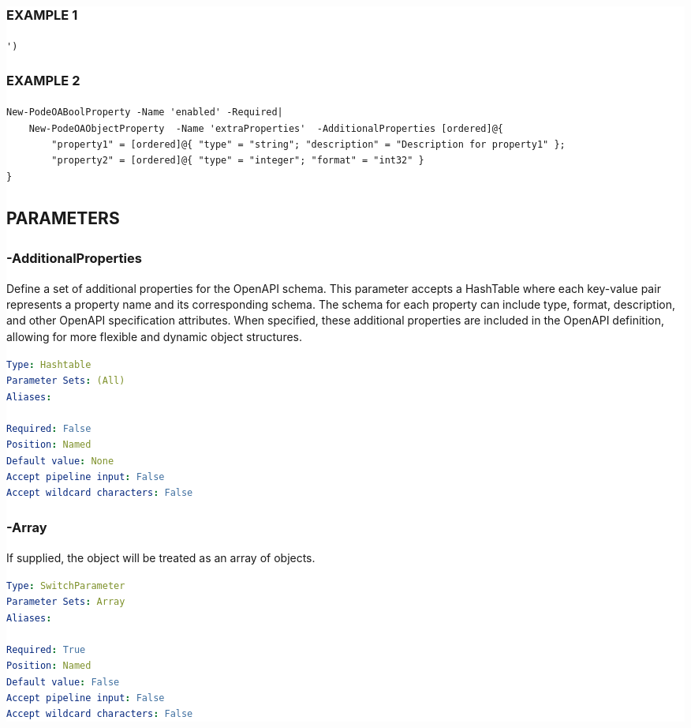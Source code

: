 ### EXAMPLE 1
```
')
```

### EXAMPLE 2
```
New-PodeOABoolProperty -Name 'enabled' -Required|
    New-PodeOAObjectProperty  -Name 'extraProperties'  -AdditionalProperties [ordered]@{
        "property1" = [ordered]@{ "type" = "string"; "description" = "Description for property1" };
        "property2" = [ordered]@{ "type" = "integer"; "format" = "int32" }
}
```

## PARAMETERS

### -AdditionalProperties
Define a set of additional properties for the OpenAPI schema.
This parameter accepts a HashTable where each key-value pair represents a property name and its corresponding schema.
The schema for each property can include type, format, description, and other OpenAPI specification attributes.
When specified, these additional properties are included in the OpenAPI definition, allowing for more flexible and dynamic object structures.

```yaml
Type: Hashtable
Parameter Sets: (All)
Aliases:

Required: False
Position: Named
Default value: None
Accept pipeline input: False
Accept wildcard characters: False
```

### -Array
If supplied, the object will be treated as an array of objects.

```yaml
Type: SwitchParameter
Parameter Sets: Array
Aliases:

Required: True
Position: Named
Default value: False
Accept pipeline input: False
Accept wildcard characters: False
```
